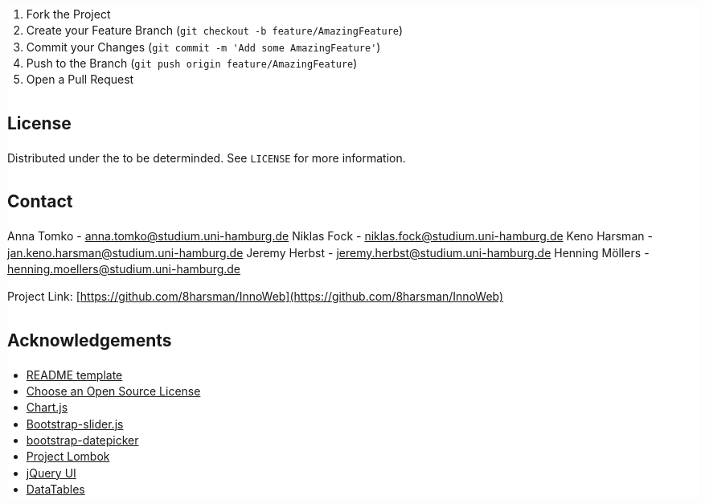 1. Fork the Project
2. Create your Feature Branch (`git checkout -b feature/AmazingFeature`)
3. Commit your Changes (`git commit -m 'Add some AmazingFeature'`)
4. Push to the Branch (`git push origin feature/AmazingFeature`)
5. Open a Pull Request




## License

Distributed under the to be determinded. See `LICENSE` for more information.




## Contact

Anna Tomko - anna.tomko@studium.uni-hamburg.de
Niklas Fock - niklas.fock@studium.uni-hamburg.de
Keno Harsman - jan.keno.harsman@studium.uni-hamburg.de
Jeremy Herbst - jeremy.herbst@studium.uni-hamburg.de
Henning Möllers - henning.moellers@studium.uni-hamburg.de

Project Link: [https://github.com/8harsman/InnoWeb](https://github.com/8harsman/InnoWeb)




## Acknowledgements
* [README template](https://github.com/othneildrew/Best-README-Template)
* [Choose an Open Source License](https://choosealicense.com)
* [Chart.js](https://www.chartjs.org/)
* [Bootstrap-slider.js](https://github.com/seiyria/bootstrap-slider)
* [bootstrap-datepicker](https://bootstrap-datepicker.readthedocs.io/en/latest/)
* [Project Lombok](https://projectlombok.org/)
* [jQuery UI](https://jqueryui.com/)
* [DataTables](https://datatables.net/)









[product-screenshot]: images/screenshot.png
